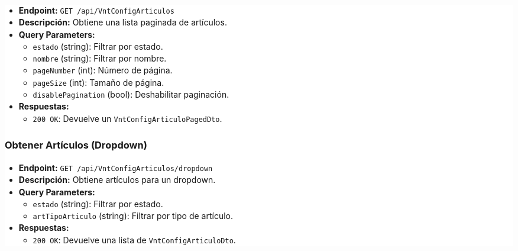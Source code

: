 - **Endpoint:** `GET /api/VntConfigArticulos`
- **Descripción:** Obtiene una lista paginada de artículos.
- **Query Parameters:**
  - `estado` (string): Filtrar por estado.
  - `nombre` (string): Filtrar por nombre.
  - `pageNumber` (int): Número de página.
  - `pageSize` (int): Tamaño de página.
  - `disablePagination` (bool): Deshabilitar paginación.
- **Respuestas:**
  - `200 OK`: Devuelve un `VntConfigArticuloPagedDto`.

### Obtener Artículos (Dropdown)

- **Endpoint:** `GET /api/VntConfigArticulos/dropdown`
- **Descripción:** Obtiene artículos para un dropdown.
- **Query Parameters:**
  - `estado` (string): Filtrar por estado.
  - `artTipoArticulo` (string): Filtrar por tipo de artículo.
- **Respuestas:**
  - `200 OK`: Devuelve una lista de `VntConfigArticuloDto`.
